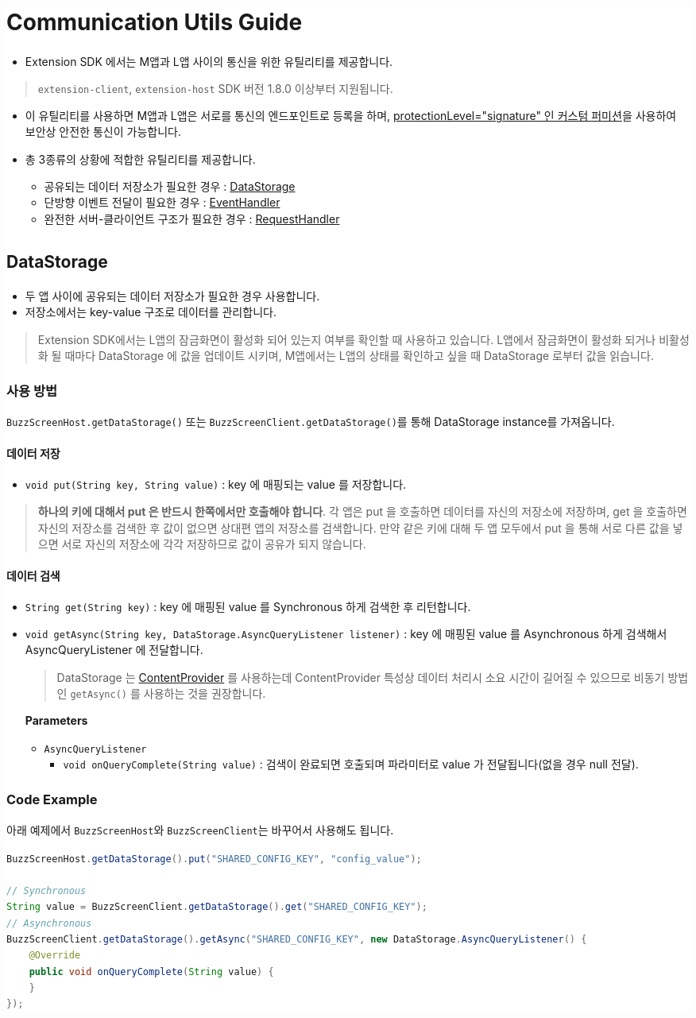 # Communication Utils Guide
- Extension SDK 에서는 M앱과 L앱 사이의 통신을 위한 유틸리티를 제공합니다.
> `extension-client`, `extension-host` SDK 버전 1.8.0 이상부터 지원됩니다.

- 이 유틸리티를 사용하면 M앱과 L앱은 서로를 통신의 엔드포인트로 등록을 하며, [protectionLevel="signature" 인 커스텀 퍼미션](https://developer.android.com/guide/topics/manifest/permission-element.html#plevel)을 사용하여 보안상 안전한 통신이 가능합니다.
- 총 3종류의 상황에 적합한 유틸리티를 제공합니다.

    - 공유되는 데이터 저장소가 필요한 경우 : [DataStorage](COMMUNICATION-UTILS.md#datastorage)
    - 단방향 이벤트 전달이 필요한 경우 : [EventHandler](COMMUNICATION-UTILS.md#eventhandler)
    - 완전한 서버-클라이언트 구조가 필요한 경우 : [RequestHandler](COMMUNICATION-UTILS.md#requesthandler)

## DataStorage

- 두 앱 사이에 공유되는 데이터 저장소가 필요한 경우 사용합니다.
- 저장소에서는 key-value 구조로 데이터를 관리합니다.

> Extension SDK에서는 L앱의 잠금화면이 활성화 되어 있는지 여부를 확인할 때 사용하고 있습니다. L앱에서 잠금화면이 활성화 되거나 비활성화 될 때마다 DataStorage 에 값을 업데이트 시키며, M앱에서는 L앱의 상태를 확인하고 싶을 때 DataStorage 로부터 값을 읽습니다.

### 사용 방법

`BuzzScreenHost.getDataStorage()` 또는 `BuzzScreenClient.getDataStorage()`를 통해 DataStorage instance를 가져옵니다.

#### 데이터 저장
- `void put(String key, String value)` : key 에 매핑되는 value 를 저장합니다.

> **하나의 키에 대해서 put 은 반드시 한쪽에서만 호출해야 합니다**. 각 앱은 put 을 호출하면 데이터를 자신의 저장소에 저장하며, get 을 호출하면 자신의 저장소를 검색한 후 값이 없으면 상대편 앱의 저장소를 검색합니다. 만약 같은 키에 대해 두 앱 모두에서 put 을 통해 서로 다른 값을 넣으면 서로 자신의 저장소에 각각 저장하므로 값이 공유가 되지 않습니다. 

#### 데이터 검색
- `String get(String key)` : key 에 매핑된 value 를 Synchronous 하게 검색한 후 리턴합니다. 
- `void getAsync(String key, DataStorage.AsyncQueryListener listener)` : key 에 매핑된 value 를 Asynchronous 하게 검색해서 AsyncQueryListener 에 전달합니다.
    > DataStorage 는 [ContentProvider](https://developer.android.com/guide/topics/providers/content-providers.html) 를 사용하는데 ContentProvider 특성상 데이터 처리시 소요 시간이 길어질 수 있으므로 비동기 방법인 `getAsync()` 를 사용하는 것을 권장합니다.

    **Parameters**
    - `AsyncQueryListener`
        - `void onQueryComplete(String value)` : 검색이 완료되면 호출되며 파라미터로 value 가 전달됩니다(없을 경우 null 전달).


### Code Example

아래 예제에서 `BuzzScreenHost`와 `BuzzScreenClient`는 바꾸어서 사용해도 됩니다.

```java
BuzzScreenHost.getDataStorage().put("SHARED_CONFIG_KEY", "config_value");

// Synchronous
String value = BuzzScreenClient.getDataStorage().get("SHARED_CONFIG_KEY");
// Asynchronous
BuzzScreenClient.getDataStorage().getAsync("SHARED_CONFIG_KEY", new DataStorage.AsyncQueryListener() {
    @Override
    public void onQueryComplete(String value) {
    }
});
```
